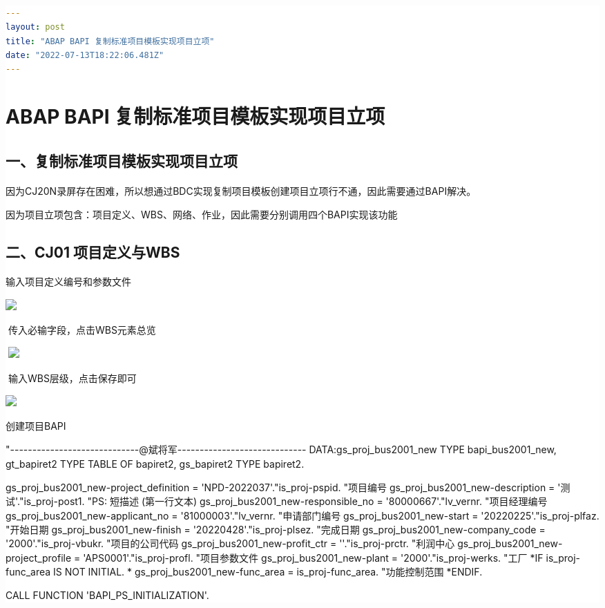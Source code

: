 ```yaml
---
layout: post
title: "ABAP BAPI 复制标准项目模板实现项目立项"
date: "2022-07-13T18:22:06.481Z"
---
```

ABAP BAPI 复制标准项目模板实现项目立项
========================

一、复制标准项目模板实现项目立项
----------------

因为CJ20N录屏存在困难，所以想通过BDC实现复制项目模板创建项目立项行不通，因此需要通过BAPI解决。

因为项目立项包含：项目定义、WBS、网络、作业，因此需要分别调用四个BAPI实现该功能

二、CJ01 项目定义与WBS
---------------

输入项目定义编号和参数文件

![](https://img2022.cnblogs.com/blog/1225252/202207/1225252-20220713144940536-1464249503.png)

 传入必输字段，点击WBS元素总览

 ![](https://img2022.cnblogs.com/blog/1225252/202207/1225252-20220713143341229-1642146610.png)

 输入WBS层级，点击保存即可

![](https://img2022.cnblogs.com/blog/1225252/202207/1225252-20220713164655166-599112736.png)

创建项目BAPI

"\-----------------------------@斌将军-----------------------------
DATA:gs\_proj\_bus2001\_new TYPE bapi\_bus2001\_new,
     gt\_bapiret2         TYPE TABLE OF bapiret2,
     gs\_bapiret2         TYPE bapiret2.

gs\_proj\_bus2001\_new\-project\_definition = 'NPD-2022037'."is\_proj-pspid.       "项目编号
gs\_proj\_bus2001\_new-description        = '测试'."is\_proj-post1.       "PS: 短描述 (第一行文本)
gs\_proj\_bus2001\_new-responsible\_no     = '80000667'."lv\_vernr.            "项目经理编号
gs\_proj\_bus2001\_new-applicant\_no     = '81000003'."lv\_vernr.            "申请部门编号
gs\_proj\_bus2001\_new-start              = '20220225'."is\_proj-plfaz.       "开始日期
gs\_proj\_bus2001\_new-finish             = '20220428'."is\_proj-plsez.       "完成日期
gs\_proj\_bus2001\_new-company\_code       = '2000'."is\_proj-vbukr.       "项目的公司代码
gs\_proj\_bus2001\_new-profit\_ctr         = ''."is\_proj-prctr.       "利润中心
gs\_proj\_bus2001\_new-project\_profile    = 'APS0001'."is\_proj-profl.       "项目参数文件
gs\_proj\_bus2001\_new-plant              = '2000'."is\_proj-werks.       "工厂
\*IF is\_proj-func\_area IS NOT INITIAL.
\*  gs\_proj\_bus2001\_new-func\_area        = is\_proj-func\_area.   "功能控制范围
\*ENDIF.

CALL FUNCTION 'BAPI\_PS\_INITIALIZATION'.
